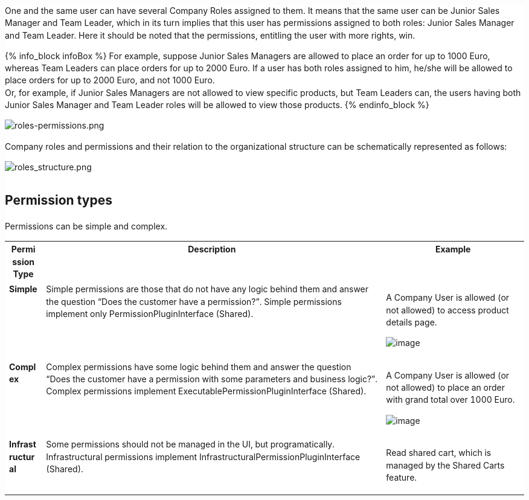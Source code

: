 One and the same user can have several Company Roles assigned to them. It means that the same user can be Junior Sales Manager and Team Leader, which in its turn implies that this user has permissions assigned to both roles: Junior Sales Manager and Team Leader. Here it should be noted that the permissions, entitling the user with more rights, win.

{% info_block infoBox %}
For example, suppose Junior Sales Managers are allowed to place an order for up to 1000 Euro, whereas Team Leaders can place orders for up to 2000 Euro. If a user has both roles assigned to him, he/she will be allowed to place orders for up to 2000 Euro, and not 1000 Euro.<br>Or, for example, if Junior Sales Managers are not allowed to view specific products, but Team Leaders can, the users having both Junior Sales Manager and Team Leader roles will be allowed to view those products.
{% endinfo_block %}

![roles-permissions.png](https://spryker.s3.eu-central-1.amazonaws.com/docs/Features/Company+Account+Management/Company+User+Permissions/Company+Roles+and+Permissions+Feature+Overview/roles-permissions.png) 

Company roles and permissions and their relation to the organizational structure can be schematically represented as follows:

![roles_structure.png](https://spryker.s3.eu-central-1.amazonaws.com/docs/Features/Company+Account+Management/Company+User+Permissions/Company+Roles+and+Permissions+Feature+Overview/roles_structure.png) 

## Permission types
Permissions can be simple and complex.
<table>
	<th>Permission Type</th>
	<th>Description</th>
	<th>Example</th>
	<tr>
        <td><b>Simple</b></td>
		<td>	Simple permissions are those that do not have any logic behind them and answer the question “Does the customer have a permission?”. Simple permissions implement only PermissionPluginInterface (Shared).</td>
		<td>
            <p>A Company User is allowed (or not allowed) to access product details page.</p>
          

![image](https://spryker.s3.eu-central-1.amazonaws.com/docs/Features/Company+Account+Management/Company+User+Permissions/Company+Roles+and+Permissions+Feature+Overview/simple_permissions.png) 


</td>
	</tr>
	<tr>
        <td><b>Complex</b></td>
		<td>Complex permissions have some logic behind them and answer the question “Does the customer have a permission with some parameters and business logic?”. Complex permissions implement ExecutablePermissionPluginInterface (Shared).</td>
		<td>
           <p> A Company User is allowed (or not allowed) to place an order with grand total over 1000 Euro.</p>
       
![image](https://spryker.s3.eu-central-1.amazonaws.com/docs/Features/Company+Account+Management/Company+User+Permissions/Company+Roles+and+Permissions+Feature+Overview/complex_permissions.png)
        </td>
	</tr>
    <tr>
        <td><b>Infrastructural</b></td>
		<td>Some permissions should not be managed in the UI, but programatically. Infrastructural permissions implement InfrastructuralPermissionPluginInterface (Shared).</td>
		<td>
           <p> Read shared cart, which is managed by the Shared Carts feature.</p>
       </td>
	</tr>
</table>
